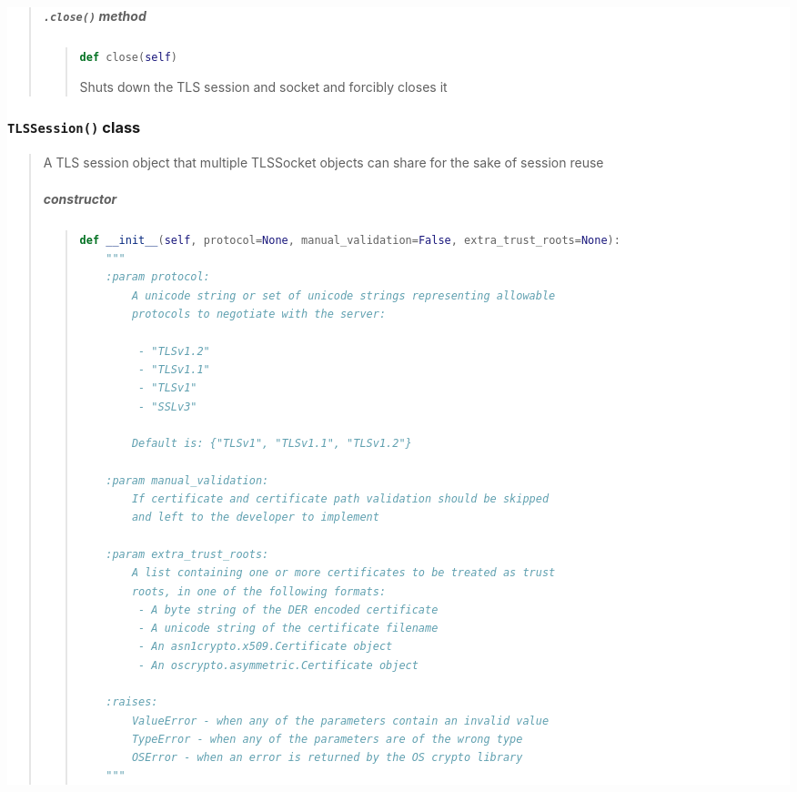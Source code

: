 >
> ##### `.close()` method
>
> > ```python
> > def close(self)
> > ```
> >
> > Shuts down the TLS session and socket and forcibly closes it

### `TLSSession()` class

> A TLS session object that multiple TLSSocket objects can share for the
> sake of session reuse
>
> ##### constructor
>
> > ```python
> > def __init__(self, protocol=None, manual_validation=False, extra_trust_roots=None):
> >     """
> >     :param protocol:
> >         A unicode string or set of unicode strings representing allowable
> >         protocols to negotiate with the server:
> >     
> >          - "TLSv1.2"
> >          - "TLSv1.1"
> >          - "TLSv1"
> >          - "SSLv3"
> >     
> >         Default is: {"TLSv1", "TLSv1.1", "TLSv1.2"}
> >     
> >     :param manual_validation:
> >         If certificate and certificate path validation should be skipped
> >         and left to the developer to implement
> >     
> >     :param extra_trust_roots:
> >         A list containing one or more certificates to be treated as trust
> >         roots, in one of the following formats:
> >          - A byte string of the DER encoded certificate
> >          - A unicode string of the certificate filename
> >          - An asn1crypto.x509.Certificate object
> >          - An oscrypto.asymmetric.Certificate object
> >     
> >     :raises:
> >         ValueError - when any of the parameters contain an invalid value
> >         TypeError - when any of the parameters are of the wrong type
> >         OSError - when an error is returned by the OS crypto library
> >     """
> > ```
